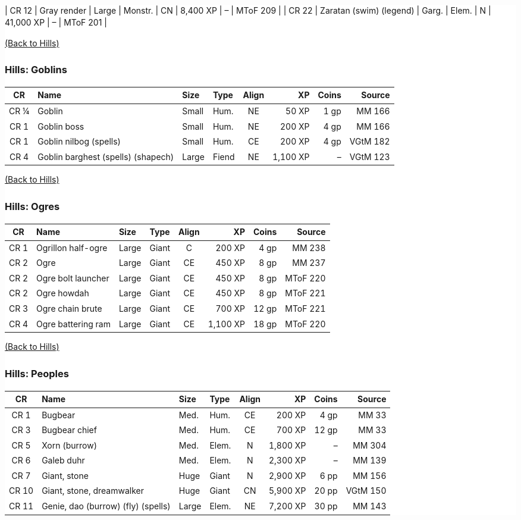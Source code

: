 | CR 12 | Gray render | Large | Monstr. | CN | 8,400 XP | – | MToF 209 |
| CR 22 | Zaratan (swim) (legend) | Garg. | Elem. | N | 41,000 XP | – | MToF 201 |

[(Back to Hills)](#hills)

### Hills: Goblins

|  CR   | Name | Size | Type | Align |  XP  | Coins | Source |
| :---: | :--- | :--- | :--- | :---: | ---: | ----: | -----: |
| CR ¼ | Goblin | Small | Hum. | NE | 50 XP | 1 gp | MM 166 |
| CR 1 | Goblin boss | Small | Hum. | NE | 200 XP | 4 gp | MM 166 |
| CR 1 | Goblin nilbog (spells) | Small | Hum. | CE | 200 XP | 4 gp | VGtM 182 |
| CR 4 | Goblin barghest (spells) (shapech) | Large | Fiend | NE | 1,100 XP | – | VGtM 123 |

[(Back to Hills)](#hills)

### Hills: Ogres

|  CR   | Name | Size | Type | Align |  XP  | Coins | Source |
| :---: | :--- | :--- | :--- | :---: | ---: | ----: | -----: |
| CR 1 | Ogrillon half-ogre | Large | Giant | C | 200 XP | 4 gp | MM 238 |
| CR 2 | Ogre | Large | Giant | CE | 450 XP | 8 gp | MM 237 |
| CR 2 | Ogre bolt launcher | Large | Giant | CE | 450 XP | 8 gp | MToF 220 |
| CR 2 | Ogre howdah | Large | Giant | CE | 450 XP | 8 gp | MToF 221 |
| CR 3 | Ogre chain brute | Large | Giant | CE | 700 XP | 12 gp | MToF 221 |
| CR 4 | Ogre battering ram | Large | Giant | CE | 1,100 XP | 18 gp | MToF 220 |

[(Back to Hills)](#hills)

### Hills: Peoples

|  CR   | Name | Size | Type | Align |  XP  | Coins | Source |
| :---: | :--- | :--- | :--- | :---: | ---: | ----: | -----: |
| CR 1 | Bugbear | Med. | Hum. | CE | 200 XP | 4 gp | MM 33 |
| CR 3 | Bugbear chief | Med. | Hum. | CE | 700 XP | 12 gp | MM 33 |
| CR 5 | Xorn (burrow) | Med. | Elem. | N | 1,800 XP | – | MM 304 |
| CR 6 | Galeb duhr | Med. | Elem. | N | 2,300 XP | – | MM 139 |
| CR 7 | Giant, stone | Huge | Giant | N | 2,900 XP | 6 pp | MM 156 |
| CR 10 | Giant, stone, dreamwalker | Huge | Giant | CN | 5,900 XP | 20 pp | VGtM 150 |
| CR 11 | Genie, dao (burrow) (fly) (spells) | Large | Elem. | NE | 7,200 XP | 30 pp | MM 143 |

